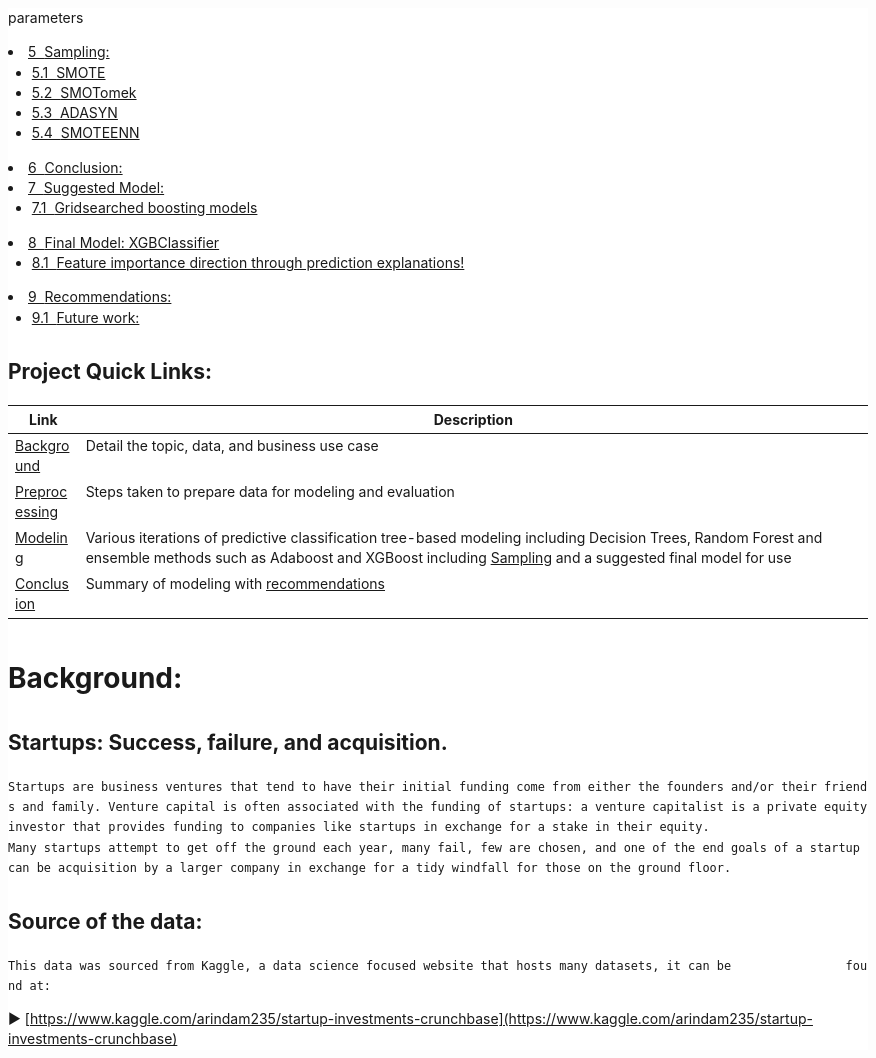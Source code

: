 parameters</a></span></li></ul></li><li><span><a href="#Sampling:" data-toc-modified-id="Sampling:-5"><span class="toc-item-num">5&nbsp;&nbsp;</span>Sampling:</a></span><ul class="toc-item"><li><span><a href="#SMOTE" data-toc-modified-id="SMOTE-5.1"><span class="toc-item-num">5.1&nbsp;&nbsp;</span>SMOTE</a></span></li><li><span><a href="#SMOTomek" data-toc-modified-id="SMOTomek-5.2"><span class="toc-item-num">5.2&nbsp;&nbsp;</span>SMOTomek</a></span></li><li><span><a href="#ADASYN" data-toc-modified-id="ADASYN-5.3"><span class="toc-item-num">5.3&nbsp;&nbsp;</span>ADASYN</a></span></li><li><span><a href="#SMOTEENN" data-toc-modified-id="SMOTEENN-5.4"><span class="toc-item-num">5.4&nbsp;&nbsp;</span>SMOTEENN</a></span></li></ul></li><li><span><a href="#Conclusion:" data-toc-modified-id="Conclusion:-6"><span class="toc-item-num">6&nbsp;&nbsp;</span>Conclusion:</a></span></li><li><span><a href="#Suggested-Model:" data-toc-modified-id="Suggested-Model:-7"><span class="toc-item-num">7&nbsp;&nbsp;</span>Suggested Model:</a></span><ul class="toc-item"><li><span><a href="#Gridsearched-boosting-models" data-toc-modified-id="Gridsearched-boosting-models-7.1"><span class="toc-item-num">7.1&nbsp;&nbsp;</span>Gridsearched boosting models</a></span></li></ul></li><li><span><a href="#Final-Model:-XGBClassifier" data-toc-modified-id="Final-Model:-XGBClassifier-8"><span class="toc-item-num">8&nbsp;&nbsp;</span>Final Model: XGBClassifier</a></span><ul class="toc-item"><li><span><a href="#Feature-importance-direction-through-prediction-explanations!" data-toc-modified-id="Feature-importance-direction-through-prediction-explanations!-8.1"><span class="toc-item-num">8.1&nbsp;&nbsp;</span>Feature importance direction through prediction explanations!</a></span></li></ul></li><li><span><a href="#Recommendations:" data-toc-modified-id="Recommendations:-9"><span class="toc-item-num">9&nbsp;&nbsp;</span>Recommendations:</a></span><ul class="toc-item"><li><span><a href="#Future-work:" data-toc-modified-id="Future-work:-9.1"><span class="toc-item-num">9.1&nbsp;&nbsp;</span>Future work:</a></span></li></ul></li></ul></div>

## Project Quick Links:
**Link** | **Description**
--| --|
[Background](#Background:) | Detail the topic, data, and business use case
[Preprocessing](#Preprocessing:) | Steps taken to prepare data for modeling and evaluation
[Modeling](#Modeling:) | Various iterations of predictive classification tree-based modeling including Decision Trees, Random Forest and ensemble methods such as Adaboost and XGBoost including [Sampling](#Sampling:) and a suggested final model for use
[Conclusion](#Conclusion:) | Summary of modeling with [recommendations](#Recommendations:)

# Background:

## Startups: Success, failure, and acquisition.
    Startups are business ventures that tend to have their initial funding come from either the founders and/or their friends and family. Venture capital is often associated with the funding of startups: a venture capitalist is a private equity investor that provides funding to companies like startups in exchange for a stake in their equity.
    Many startups attempt to get off the ground each year, many fail, few are chosen, and one of the end goals of a startup can be acquisition by a larger company in exchange for a tidy windfall for those on the ground floor.

## Source of the data: 
    This data was sourced from Kaggle, a data science focused website that hosts many datasets, it can be                found at: 
&#9658; [https://www.kaggle.com/arindam235/startup-investments-crunchbase](https://www.kaggle.com/arindam235/startup-investments-crunchbase)  
    